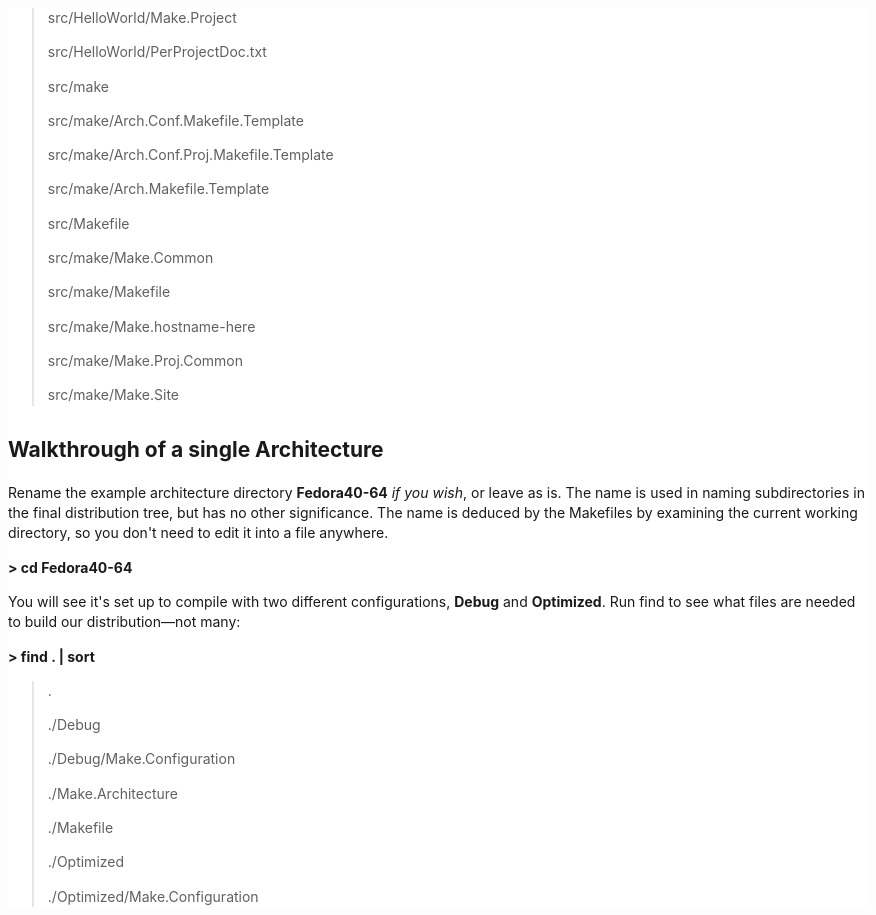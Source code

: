 >
> src/HelloWorld/Make.Project
>
> src/HelloWorld/PerProjectDoc.txt
>
> src/make
>
> src/make/Arch.Conf.Makefile.Template
>
> src/make/Arch.Conf.Proj.Makefile.Template
>
> src/make/Arch.Makefile.Template
>
> src/Makefile
>
> src/make/Make.Common
>
> src/make/Makefile
>
> src/make/Make.hostname-here
>
> src/make/Make.Proj.Common
>
> src/make/Make.Site

## Walkthrough of a single Architecture

Rename the example architecture directory **Fedora40-64** *if you wish*,
or leave as is. The name is used in naming subdirectories in the final
distribution tree, but has no other significance. The name is deduced by
the Makefiles by examining the current working directory, so you don't
need to edit it into a file anywhere.

**&gt; cd Fedora40-64**

You will see it's set up to compile with two different configurations,
**Debug** and **Optimized**. Run find to see what files are needed to
build our distribution—not many:

**&gt; find . | sort**

> .
>
> ./Debug
>
> ./Debug/Make.Configuration
>
> ./Make.Architecture
>
> ./Makefile
>
> ./Optimized
>
> ./Optimized/Make.Configuration
